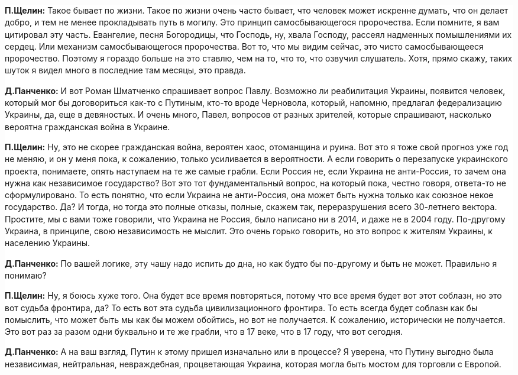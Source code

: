 **П.Щелин:**
Такое бывает по жизни.
Такое по жизни очень часто бывает, что человек может искренне думать, что он делает добро, и тем не менее прокладывать путь в могилу.
Это принцип самосбывающегося пророчества.
Если помните, я вам цитировал эту часть.
Евангелие, песня Богородицы, что Господь, ну, хвала Господу, рассеял надменных помышлениями их сердец.
Или механизм самосбывающегося пророчества.
Вот то, что мы видим сейчас, это чисто самосбывающееся пророчество.
Поэтому я гораздо больше на это ставлю, чем на то, что то, что озвучил слушатель.
Хотя, прямо скажу, таких шуток я видел много в последние там месяцы, это правда.

**Д.Панченко:**
И вот Роман Шматченко спрашивает вопрос Павлу.
Возможно ли реабилитация Украины, появится человек, который мог бы договориться как-то с Путиным, кто-то вроде Черновола, который, напомню, предлагал федерализацию Украины, да, еще в девяностых.
И очень много, Павел, вопросов от разных зрителей, которые спрашивают, насколько вероятна гражданская война в Украине.

**П.Щелин:**
Ну, это не скорее гражданская война, вероятен хаос, отоманщина и руина.
Вот это я тоже свой прогноз уже год не меняю, и он у меня пока, к сожалению, только усиливается в вероятности.
А если говорить о перезапуске украинского проекта, понимаете, опять наступаем на те же самые грабли.
Если Россия не, если Украина не анти-Россия, то зачем она нужна как независимое государство?
Вот это тот фундаментальный вопрос, на который пока, честно говоря, ответа-то не сформулировано.
То есть понятно, что если Украина не анти-Россия, она может быть нужна только как союзное некое государство.
Да?
И тогда, но тогда это полные отказы, полные, скажем так, переразрушения всего 30-летнего вектора.
Простите, мы с вами тоже говорили, что Украина не Россия, было написано ни в 2014, и даже не в 2004 году.
По-другому Украина, в принципе, свою независимость не мыслит.
Это очень горько говорить, но это вопрос к жителям Украины, к населению Украины.

**Д.Панченко:**
По вашей логике, эту чашу надо испить до дна, но как будто бы по-другому и быть не может.
Правильно я понимаю?

**П.Щелин:**
Ну, я боюсь хуже того.
Она будет все время повторяться, потому что все время будет вот этот соблазн, но это вот судьба фронтира, да?
То есть вот эта судьба цивилизационного фронтира.
То есть всегда будет соблазн как бы помыслить, что может быть мы как бы можем обойтись, но вот не получается.
К сожалению, исторически не получается.
Это вот раз за разом одни буквально и те же грабли, что в 17 веке, что в 17 году, что вот сегодня.

**Д.Панченко:**
А на ваш взгляд, Путин к этому пришел изначально или в процессе?
Я уверена, что Путину выгодно была независимая, нейтральная, невраждебная, процветающая Украина, которая могла быть мостом для торговли с Европой.

